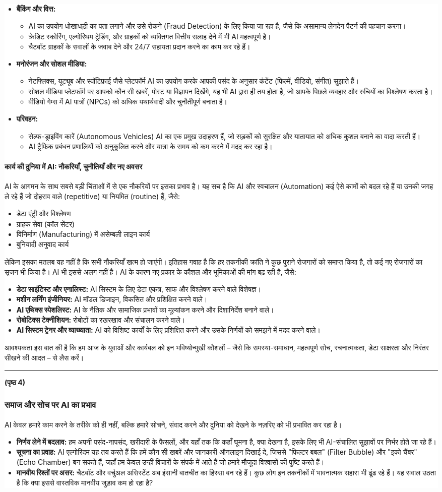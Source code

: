 *   **बैंकिंग और वित्त:**
    *   AI का उपयोग धोखाधड़ी का पता लगाने और उसे रोकने (Fraud Detection) के लिए किया जा रहा है, जैसे कि असामान्य लेनदेन पैटर्न की पहचान करना।
    *   क्रेडिट स्कोरिंग, एल्गोरिथम ट्रेडिंग, और ग्राहकों को व्यक्तिगत वित्तीय सलाह देने में भी AI महत्वपूर्ण है।
    *   चैटबॉट ग्राहकों के सवालों के जवाब देने और 24/7 सहायता प्रदान करने का काम कर रहे हैं।

*   **मनोरंजन और सोशल मीडिया:**
    *   नेटफ्लिक्स, यूट्यूब और स्पॉटिफ़ाई जैसे प्लेटफॉर्म AI का उपयोग करके आपकी पसंद के अनुसार कंटेंट (फिल्में, वीडियो, संगीत) सुझाते हैं।
    *   सोशल मीडिया प्लेटफॉर्म पर आपको कौन सी खबरें, पोस्ट या विज्ञापन दिखेंगे, यह भी AI द्वारा ही तय होता है, जो आपके पिछले व्यवहार और रुचियों का विश्लेषण करता है।
    *   वीडियो गेम्स में AI पात्रों (NPCs) को अधिक यथार्थवादी और चुनौतीपूर्ण बनाता है।

*   **परिवहन:**
    *   सेल्फ-ड्राइविंग कारें (Autonomous Vehicles) AI का एक प्रमुख उदाहरण हैं, जो सड़कों को सुरक्षित और यातायात को अधिक कुशल बनाने का वादा करती हैं।
    *   AI ट्रैफिक प्रबंधन प्रणालियों को अनुकूलित करने और यात्रा के समय को कम करने में मदद कर रहा है।

#### कार्य की दुनिया में AI: नौकरियाँ, चुनौतियाँ और नए अवसर

AI के आगमन के साथ सबसे बड़ी चिंताओं में से एक नौकरियों पर इसका प्रभाव है। यह सच है कि AI और स्वचालन (Automation) कई ऐसे कामों को बदल रहे हैं या उनकी जगह ले रहे हैं जो दोहराव वाले (repetitive) या नियमित (routine) हैं, जैसे:

*   डेटा एंट्री और विश्लेषण
*   ग्राहक सेवा (कॉल सेंटर)
*   विनिर्माण (Manufacturing) में असेम्बली लाइन कार्य
*   बुनियादी अनुवाद कार्य

लेकिन इसका मतलब यह नहीं है कि सभी नौकरियाँ खत्म हो जाएंगी। इतिहास गवाह है कि हर तकनीकी क्रांति ने कुछ पुराने रोजगारों को समाप्त किया है, तो कई नए रोजगारों का सृजन भी किया है। AI भी इससे अलग नहीं है। AI के कारण नए प्रकार के कौशल और भूमिकाओं की मांग बढ़ रही है, जैसे:

*   **डेटा साइंटिस्ट और एनालिस्ट:** AI सिस्टम के लिए डेटा एकत्र, साफ और विश्लेषण करने वाले विशेषज्ञ।
*   **मशीन लर्निंग इंजीनियर:** AI मॉडल डिजाइन, विकसित और प्रशिक्षित करने वाले।
*   **AI एथिक्स स्पेशलिस्ट:** AI के नैतिक और सामाजिक प्रभावों का मूल्यांकन करने और दिशानिर्देश बनाने वाले।
*   **रोबोटिक्स टेक्नीशियन:** रोबोटों का रखरखाव और संचालन करने वाले।
*   **AI सिस्टम ट्रेनर और व्याख्याता:** AI को विशिष्ट कार्यों के लिए प्रशिक्षित करने और उसके निर्णयों को समझने में मदद करने वाले।

आवश्यकता इस बात की है कि हम आज के युवाओं और कार्यबल को इन भविष्योन्मुखी कौशलों – जैसे कि समस्या-समाधान, महत्वपूर्ण सोच, रचनात्मकता, डेटा साक्षरता और निरंतर सीखने की आदत – से लैस करें।

---

**(पृष्ठ 4)**

### समाज और सोच पर AI का प्रभाव

AI केवल हमारे काम करने के तरीके को ही नहीं, बल्कि हमारे सोचने, संवाद करने और दुनिया को देखने के नज़रिए को भी प्रभावित कर रहा है।

*   **निर्णय लेने में बदलाव:** हम अपनी पसंद-नापसंद, खरीदारी के फैसलों, और यहाँ तक कि कहाँ घूमना है, क्या देखना है, इसके लिए भी AI-संचालित सुझावों पर निर्भर होते जा रहे हैं।
*   **सूचना का प्रवाह:** AI एल्गोरिदम यह तय करते हैं कि हमें कौन सी खबरें और जानकारी ऑनलाइन दिखाई दे, जिससे "फिल्टर बबल" (Filter Bubble) और "इको चैंबर" (Echo Chamber) बन सकते हैं, जहाँ हम केवल उन्हीं विचारों के संपर्क में आते हैं जो हमारे मौजूदा विश्वासों की पुष्टि करते हैं।
*   **मानवीय रिश्तों पर असर:** चैटबॉट और वर्चुअल असिस्टेंट अब इंसानी बातचीत का हिस्सा बन रहे हैं। कुछ लोग इन तकनीकों में भावनात्मक सहारा भी ढूंढ रहे हैं। यह सवाल उठता है कि क्या इससे वास्तविक मानवीय जुड़ाव कम हो रहा है?
